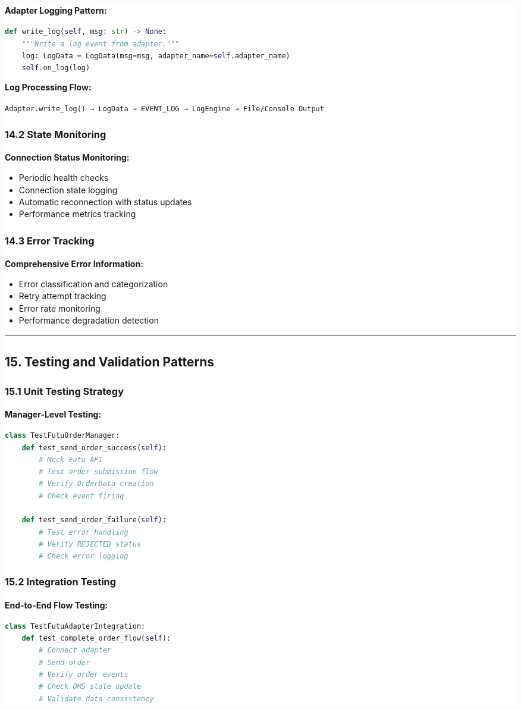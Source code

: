 **Adapter Logging Pattern:**
```python
def write_log(self, msg: str) -> None:
    """Write a log event from adapter."""
    log: LogData = LogData(msg=msg, adapter_name=self.adapter_name)
    self.on_log(log)
```

**Log Processing Flow:**
```
Adapter.write_log() → LogData → EVENT_LOG → LogEngine → File/Console Output
```

### 14.2 State Monitoring

**Connection Status Monitoring:**
- Periodic health checks
- Connection state logging
- Automatic reconnection with status updates
- Performance metrics tracking

### 14.3 Error Tracking

**Comprehensive Error Information:**
- Error classification and categorization
- Retry attempt tracking
- Error rate monitoring
- Performance degradation detection

---

## 15. Testing and Validation Patterns

### 15.1 Unit Testing Strategy

**Manager-Level Testing:**
```python
class TestFutuOrderManager:
    def test_send_order_success(self):
        # Mock Futu API
        # Test order submission flow
        # Verify OrderData creation
        # Check event firing
        
    def test_send_order_failure(self):
        # Test error handling
        # Verify REJECTED status
        # Check error logging
```

### 15.2 Integration Testing

**End-to-End Flow Testing:**
```python
class TestFutuAdapterIntegration:
    def test_complete_order_flow(self):
        # Connect adapter
        # Send order
        # Verify order events
        # Check OMS state update
        # Validate data consistency
```
